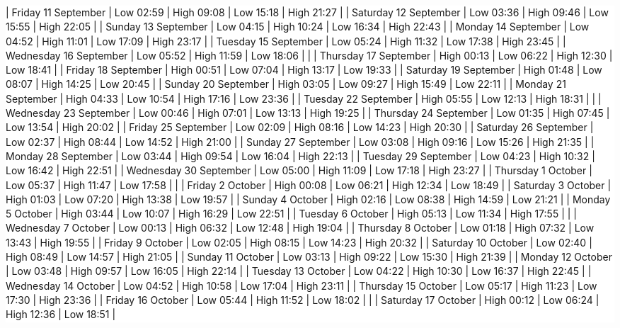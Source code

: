 | Friday 11 September | Low 02:59 | High 09:08 | Low 15:18 | High 21:27 | 
| Saturday 12 September | Low 03:36 | High 09:46 | Low 15:55 | High 22:05 | 
| Sunday 13 September | Low 04:15 | High 10:24 | Low 16:34 | High 22:43 | 
| Monday 14 September | Low 04:52 | High 11:01 | Low 17:09 | High 23:17 | 
| Tuesday 15 September | Low 05:24 | High 11:32 | Low 17:38 | High 23:45 | 
| Wednesday 16 September | Low 05:52 | High 11:59 | Low 18:06 |  | 
| Thursday 17 September | High 00:13 | Low 06:22 | High 12:30 | Low 18:41 | 
| Friday 18 September | High 00:51 | Low 07:04 | High 13:17 | Low 19:33 | 
| Saturday 19 September | High 01:48 | Low 08:07 | High 14:25 | Low 20:45 | 
| Sunday 20 September | High 03:05 | Low 09:27 | High 15:49 | Low 22:11 | 
| Monday 21 September | High 04:33 | Low 10:54 | High 17:16 | Low 23:36 | 
| Tuesday 22 September | High 05:55 | Low 12:13 | High 18:31 |  | 
| Wednesday 23 September | Low 00:46 | High 07:01 | Low 13:13 | High 19:25 | 
| Thursday 24 September | Low 01:35 | High 07:45 | Low 13:54 | High 20:02 | 
| Friday 25 September | Low 02:09 | High 08:16 | Low 14:23 | High 20:30 | 
| Saturday 26 September | Low 02:37 | High 08:44 | Low 14:52 | High 21:00 | 
| Sunday 27 September | Low 03:08 | High 09:16 | Low 15:26 | High 21:35 | 
| Monday 28 September | Low 03:44 | High 09:54 | Low 16:04 | High 22:13 | 
| Tuesday 29 September | Low 04:23 | High 10:32 | Low 16:42 | High 22:51 | 
| Wednesday 30 September | Low 05:00 | High 11:09 | Low 17:18 | High 23:27 | 
| Thursday 1 October | Low 05:37 | High 11:47 | Low 17:58 |  | 
| Friday 2 October | High 00:08 | Low 06:21 | High 12:34 | Low 18:49 | 
| Saturday 3 October | High 01:03 | Low 07:20 | High 13:38 | Low 19:57 | 
| Sunday 4 October | High 02:16 | Low 08:38 | High 14:59 | Low 21:21 | 
| Monday 5 October | High 03:44 | Low 10:07 | High 16:29 | Low 22:51 | 
| Tuesday 6 October | High 05:13 | Low 11:34 | High 17:55 |  | 
| Wednesday 7 October | Low 00:13 | High 06:32 | Low 12:48 | High 19:04 | 
| Thursday 8 October | Low 01:18 | High 07:32 | Low 13:43 | High 19:55 | 
| Friday 9 October | Low 02:05 | High 08:15 | Low 14:23 | High 20:32 | 
| Saturday 10 October | Low 02:40 | High 08:49 | Low 14:57 | High 21:05 | 
| Sunday 11 October | Low 03:13 | High 09:22 | Low 15:30 | High 21:39 | 
| Monday 12 October | Low 03:48 | High 09:57 | Low 16:05 | High 22:14 | 
| Tuesday 13 October | Low 04:22 | High 10:30 | Low 16:37 | High 22:45 | 
| Wednesday 14 October | Low 04:52 | High 10:58 | Low 17:04 | High 23:11 | 
| Thursday 15 October | Low 05:17 | High 11:23 | Low 17:30 | High 23:36 | 
| Friday 16 October | Low 05:44 | High 11:52 | Low 18:02 |  | 
| Saturday 17 October | High 00:12 | Low 06:24 | High 12:36 | Low 18:51 | 